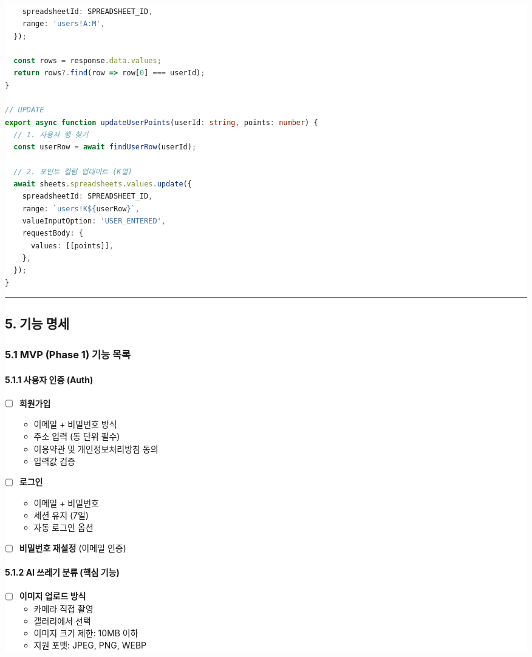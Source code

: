 ```typescript
    spreadsheetId: SPREADSHEET_ID,
    range: 'users!A:M',
  });
  
  const rows = response.data.values;
  return rows?.find(row => row[0] === userId);
}

// UPDATE
export async function updateUserPoints(userId: string, points: number) {
  // 1. 사용자 행 찾기
  const userRow = await findUserRow(userId);
  
  // 2. 포인트 컬럼 업데이트 (K열)
  await sheets.spreadsheets.values.update({
    spreadsheetId: SPREADSHEET_ID,
    range: `users!K${userRow}`,
    valueInputOption: 'USER_ENTERED',
    requestBody: {
      values: [[points]],
    },
  });
}
```

---

## 5. 기능 명세

### 5.1 MVP (Phase 1) 기능 목록

#### 5.1.1 사용자 인증 (Auth)
- [ ] **회원가입**
  - 이메일 + 비밀번호 방식
  - 주소 입력 (동 단위 필수)
  - 이용약관 및 개인정보처리방침 동의
  - 입력값 검증
  
- [ ] **로그인**
  - 이메일 + 비밀번호
  - 세션 유지 (7일)
  - 자동 로그인 옵션

- [ ] **비밀번호 재설정** (이메일 인증)

#### 5.1.2 AI 쓰레기 분류 (핵심 기능)
- [ ] **이미지 업로드 방식**
  - 카메라 직접 촬영
  - 갤러리에서 선택
  - 이미지 크기 제한: 10MB 이하
  - 지원 포맷: JPEG, PNG, WEBP
